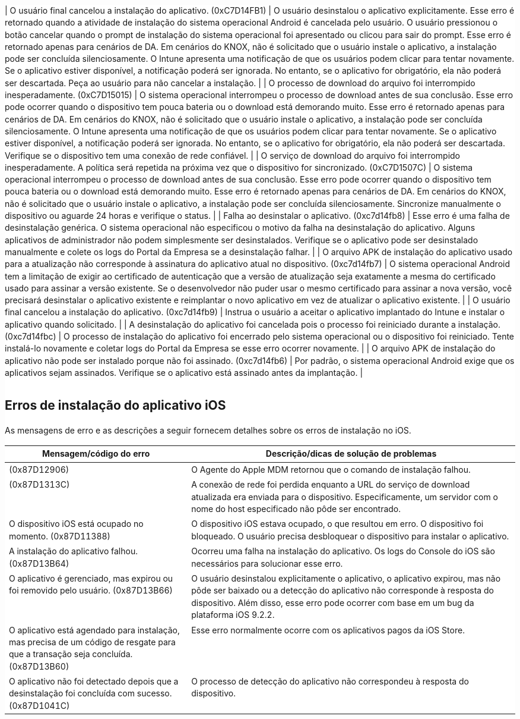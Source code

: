 | O usuário final cancelou a instalação do aplicativo. (0xC7D14FB1) | O usuário desinstalou o aplicativo explicitamente. Esse erro é retornado quando a atividade de instalação do sistema operacional Android é cancelada pelo usuário. O usuário pressionou o botão cancelar quando o prompt de instalação do sistema operacional foi apresentado ou clicou para sair do prompt. Esse erro é retornado apenas para cenários de DA. Em cenários do KNOX, não é solicitado que o usuário instale o aplicativo, a instalação pode ser concluída silenciosamente. O Intune apresenta uma notificação de que os usuários podem clicar para tentar novamente. Se o aplicativo estiver disponível, a notificação poderá ser ignorada. No entanto, se o aplicativo for obrigatório, ela não poderá ser descartada. Peça ao usuário para não cancelar a instalação. |
| O processo de download do arquivo foi interrompido inesperadamente. (0xC7D15015) | O sistema operacional interrompeu o processo de download antes de sua conclusão. Esse erro pode ocorrer quando o dispositivo tem pouca bateria ou o download está demorando muito. Esse erro é retornado apenas para cenários de DA. Em cenários do KNOX, não é solicitado que o usuário instale o aplicativo, a instalação pode ser concluída silenciosamente. O Intune apresenta uma notificação de que os usuários podem clicar para tentar novamente. Se o aplicativo estiver disponível, a notificação poderá ser ignorada. No entanto, se o aplicativo for obrigatório, ela não poderá ser descartada. Verifique se o dispositivo tem uma conexão de rede confiável.  |
| O serviço de download do arquivo foi interrompido inesperadamente. A política será repetida na próxima vez que o dispositivo for sincronizado. (0xC7D1507C) | O sistema operacional interrompeu o processo de download antes de sua conclusão. Esse erro pode ocorrer quando o dispositivo tem pouca bateria ou o download está demorando muito. Esse erro é retornado apenas para cenários de DA. Em cenários do KNOX, não é solicitado que o usuário instale o aplicativo, a instalação pode ser concluída silenciosamente. Sincronize manualmente o dispositivo ou aguarde 24 horas e verifique o status. |
| Falha ao desinstalar o aplicativo. (0xc7d14fb8) | Esse erro é uma falha de desinstalação genérica. O sistema operacional não especificou o motivo da falha na desinstalação do aplicativo. Alguns aplicativos de administrador não podem simplesmente ser desinstalados. Verifique se o aplicativo pode ser desinstalado manualmente e colete os logs do Portal da Empresa se a desinstalação falhar. |
| O arquivo APK de instalação do aplicativo usado para a atualização não corresponde à assinatura do aplicativo atual no dispositivo. (0xc7d14fb7) | O sistema operacional Android tem a limitação de exigir ao certificado de autenticação que a versão de atualização seja exatamente a mesma do certificado usado para assinar a versão existente. Se o desenvolvedor não puder usar o mesmo certificado para assinar a nova versão, você precisará desinstalar o aplicativo existente e reimplantar o novo aplicativo em vez de atualizar o aplicativo existente. |
| O usuário final cancelou a instalação do aplicativo. (0xc7d14fb9) | Instrua o usuário a aceitar o aplicativo implantado do Intune e instalar o aplicativo quando solicitado. |
| A desinstalação do aplicativo foi cancelada pois o processo foi reiniciado durante a instalação. (0xc7d14fbc) | O processo de instalação do aplicativo foi encerrado pelo sistema operacional ou o dispositivo foi reiniciado. Tente instalá-lo novamente e coletar logs do Portal da Empresa se esse erro ocorrer novamente. |
| O arquivo APK de instalação do aplicativo não pode ser instalado porque não foi assinado. (0xc7d14fb6) | Por padrão, o sistema operacional Android exige que os aplicativos sejam assinados. Verifique se o aplicativo está assinado antes da implantação. |

## <a name="ios-app-installation-errors"></a>Erros de instalação do aplicativo iOS

As mensagens de erro e as descrições a seguir fornecem detalhes sobre os erros de instalação no iOS. 

| Mensagem/código do erro | Descrição/dicas de solução de problemas |
|------------------------------------------------------------------------------------------------------------------|------------------------------------------------------------------------------------------------------------------------------------------------------------------------------------------------------------------------------------------|
| (0x87D12906) | O Agente do Apple MDM retornou que o comando de instalação falhou. |
| (0x87D1313C) | A conexão de rede foi perdida enquanto a URL do serviço de download atualizada era enviada para o dispositivo. Especificamente, um servidor com o nome do host especificado não pôde ser encontrado. |
| O dispositivo iOS está ocupado no momento. (0x87D11388) | O dispositivo iOS estava ocupado, o que resultou em erro. O dispositivo foi bloqueado. O usuário precisa desbloquear o dispositivo para instalar o aplicativo. |
| A instalação do aplicativo falhou. (0x87D13B64) | Ocorreu uma falha na instalação do aplicativo. Os logs do Console do iOS são necessários para solucionar esse erro. |
| O aplicativo é gerenciado, mas expirou ou foi removido pelo usuário. (0x87D13B66) | O usuário desinstalou explicitamente o aplicativo, o aplicativo expirou, mas não pôde ser baixado ou a detecção do aplicativo não corresponde à resposta do dispositivo. Além disso, esse erro pode ocorrer com base em um bug da plataforma iOS 9.2.2. |
| O aplicativo está agendado para instalação, mas precisa de um código de resgate para que a transação seja concluída. (0x87D13B60) | Esse erro normalmente ocorre com os aplicativos pagos da iOS Store. |
| O aplicativo não foi detectado depois que a desinstalação foi concluída com sucesso. (0x87D1041C) | O processo de detecção do aplicativo não correspondeu à resposta do dispositivo. |